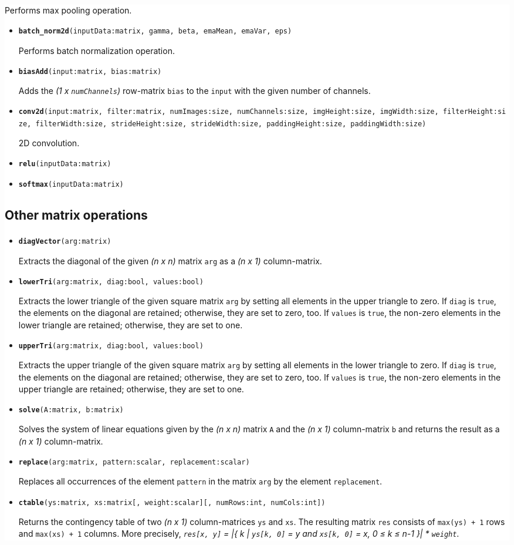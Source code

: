   Performs max pooling operation.

- **`batch_norm2d`**`(inputData:matrix, gamma, beta, emaMean, emaVar, eps)`

  Performs batch normalization operation.

- **`biasAdd`**`(input:matrix, bias:matrix)`

  Adds the *(1 x `numChannels`)* row-matrix `bias` to the `input` with the given number of channels.

- **`conv2d`**`(input:matrix, filter:matrix, numImages:size, numChannels:size, imgHeight:size, imgWidth:size, filterHeight:size, filterWidth:size, strideHeight:size, strideWidth:size, paddingHeight:size, paddingWidth:size)`

  2D convolution.
  
- **`relu`**`(inputData:matrix)`

- **`softmax`**`(inputData:matrix)`

## Other matrix operations

- **`diagVector`**`(arg:matrix)`

  Extracts the diagonal of the given *(n x n)* matrix `arg` as a *(n x 1)* column-matrix.

- **`lowerTri`**`(arg:matrix, diag:bool, values:bool)`

  Extracts the lower triangle of the given square matrix `arg` by setting all elements in the upper triangle to zero.
  If `diag` is `true`, the elements on the diagonal are retained; otherwise, they are set to zero, too.
  If `values` is `true`, the non-zero elements in the lower triangle are retained; otherwise, they are set to one.

- **`upperTri`**`(arg:matrix, diag:bool, values:bool)`

  Extracts the upper triangle of the given square matrix `arg` by setting all elements in the lower triangle to zero.
  If `diag` is `true`, the elements on the diagonal are retained; otherwise, they are set to zero, too.
  If `values` is `true`, the non-zero elements in the upper triangle are retained; otherwise, they are set to one.

- **`solve`**`(A:matrix, b:matrix)`

  Solves the system of linear equations given by the *(n x n)* matrix `A` and the *(n x 1)* column-matrix `b` and returns the result as a *(n x 1)* column-matrix.

- **`replace`**`(arg:matrix, pattern:scalar, replacement:scalar)`

  Replaces all occurrences of the element `pattern` in the matrix `arg` by the element `replacement`.

- **`ctable`**`(ys:matrix, xs:matrix[, weight:scalar][, numRows:int, numCols:int])`

  Returns the contingency table of two *(n x 1)* column-matrices `ys` and `xs`.
  The resulting matrix `res` consists of `max(ys) + 1` rows and `max(xs) + 1` columns.
  More precisely, *`res[x, y]` = |{ k | `ys[k, 0]` = y and `xs[k, 0]` = x, 0 ≤ k ≤ n-1 }| * `weight`*.
  